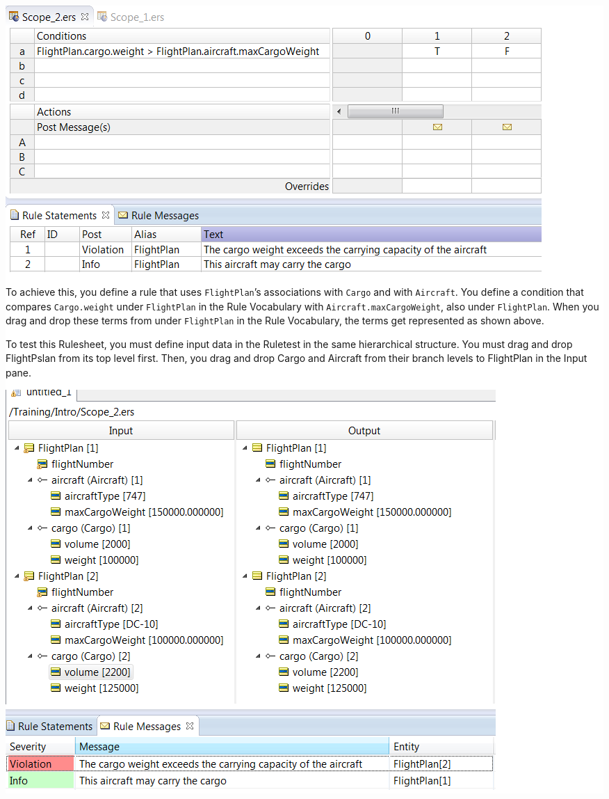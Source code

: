 ![Alt text](../assets/scope%20example.png)

To achieve this, you define a rule that uses `FlightPlan`’s associations with `Cargo` and with `Aircraft`. You define a condition that compares `Cargo.weight` under `FlightPlan` in the Rule Vocabulary with `Aircraft.maxCargoWeight`, also under `FlightPlan`. When you drag and drop these terms from under `FlightPlan` in the Rule Vocabulary, the terms get represented as shown above.

To test this Rulesheet, you must define input data in the Ruletest in the same hierarchical structure. You must drag and drop FlightPslan from its top level first. Then, you drag and drop Cargo and Aircraft from their branch levels to FlightPlan in the Input pane.

![Alt text](../assets/scopetest.png)
